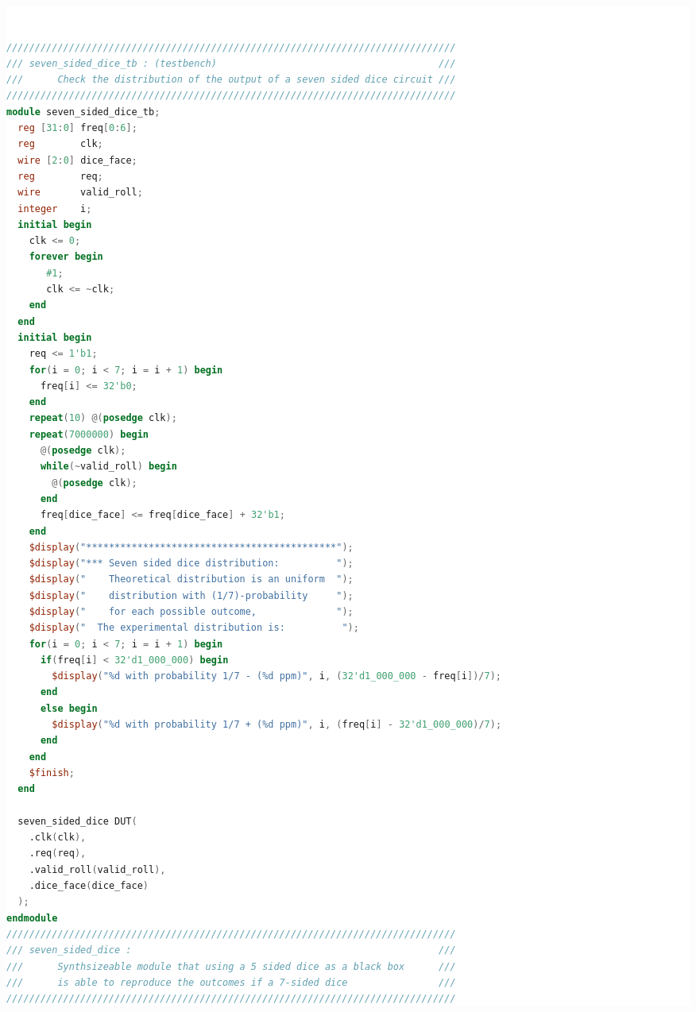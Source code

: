 
```verilog


///////////////////////////////////////////////////////////////////////////////
/// seven_sided_dice_tb : (testbench)                                       ///
///      Check the distribution of the output of a seven sided dice circuit ///
///////////////////////////////////////////////////////////////////////////////
module seven_sided_dice_tb;
  reg [31:0] freq[0:6];
  reg        clk;
  wire [2:0] dice_face;
  reg        req;
  wire       valid_roll;
  integer    i;
  initial begin
    clk <= 0;
    forever begin
       #1;
       clk <= ~clk;
    end
  end
  initial begin
    req <= 1'b1;
    for(i = 0; i < 7; i = i + 1) begin
      freq[i] <= 32'b0;
    end
    repeat(10) @(posedge clk);
    repeat(7000000) begin
      @(posedge clk);
      while(~valid_roll) begin
        @(posedge clk);
      end
      freq[dice_face] <= freq[dice_face] + 32'b1;
    end
    $display("********************************************");
    $display("*** Seven sided dice distribution:          ");
    $display("    Theoretical distribution is an uniform  ");
    $display("    distribution with (1/7)-probability     ");
    $display("    for each possible outcome,              ");
    $display("  The experimental distribution is:          ");
    for(i = 0; i < 7; i = i + 1) begin
      if(freq[i] < 32'd1_000_000) begin
        $display("%d with probability 1/7 - (%d ppm)", i, (32'd1_000_000 - freq[i])/7);
      end
      else begin
        $display("%d with probability 1/7 + (%d ppm)", i, (freq[i] - 32'd1_000_000)/7);
      end
    end
    $finish;
  end

  seven_sided_dice DUT(
    .clk(clk),
    .req(req),
    .valid_roll(valid_roll),
    .dice_face(dice_face)
  );
endmodule
///////////////////////////////////////////////////////////////////////////////
/// seven_sided_dice :                                                      ///
///      Synthsizeable module that using a 5 sided dice as a black box      ///
///      is able to reproduce the outcomes if a 7-sided dice                ///
///////////////////////////////////////////////////////////////////////////////
```